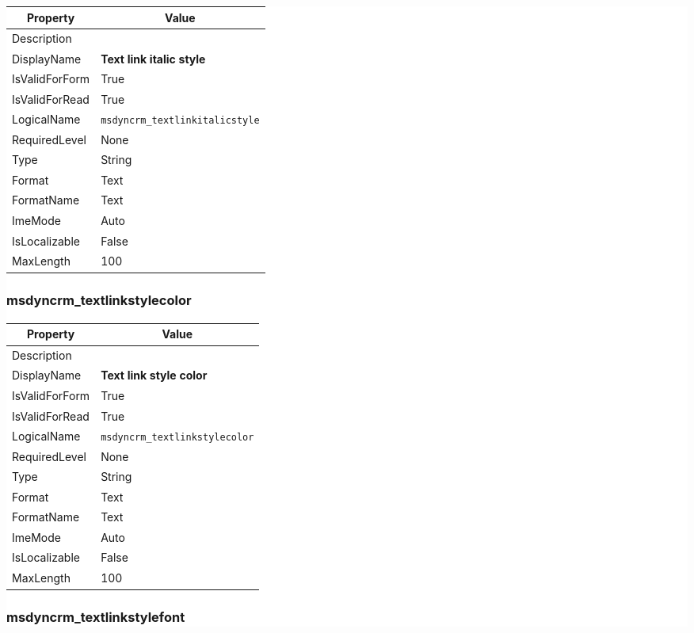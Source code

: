 |Property|Value|
|---|---|
|Description||
|DisplayName|**Text link italic style**|
|IsValidForForm|True|
|IsValidForRead|True|
|LogicalName|`msdyncrm_textlinkitalicstyle`|
|RequiredLevel|None|
|Type|String|
|Format|Text|
|FormatName|Text|
|ImeMode|Auto|
|IsLocalizable|False|
|MaxLength|100|

### <a name="BKMK_msdyncrm_textlinkstylecolor"></a> msdyncrm_textlinkstylecolor

|Property|Value|
|---|---|
|Description||
|DisplayName|**Text link style color**|
|IsValidForForm|True|
|IsValidForRead|True|
|LogicalName|`msdyncrm_textlinkstylecolor`|
|RequiredLevel|None|
|Type|String|
|Format|Text|
|FormatName|Text|
|ImeMode|Auto|
|IsLocalizable|False|
|MaxLength|100|

### <a name="BKMK_msdyncrm_textlinkstylefont"></a> msdyncrm_textlinkstylefont
